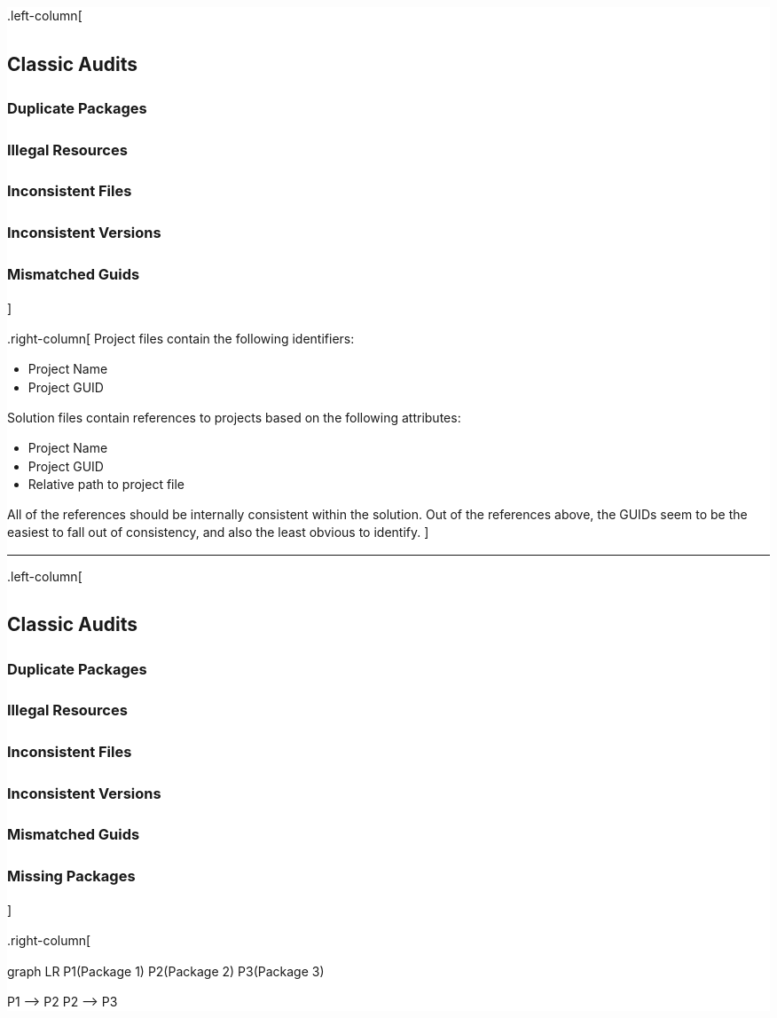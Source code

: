 .left-column[
## Classic Audits
### Duplicate Packages
### Illegal Resources
### Inconsistent Files
### Inconsistent Versions
### Mismatched Guids
]

.right-column[
Project files contain the following identifiers:
* Project Name
* Project GUID

Solution files contain references to projects based on the following attributes:
  - Project Name
  - Project GUID
  - Relative path to project file

All of the references should be internally consistent within the solution.
Out of the references above, the GUIDs seem to be the easiest to fall out of consistency,
and also the least obvious to identify.
]

---

.left-column[
## Classic Audits
### Duplicate Packages
### Illegal Resources
### Inconsistent Files
### Inconsistent Versions
### Mismatched Guids
### Missing Packages
]

.right-column[
<div class="mermaid">
graph LR
  P1(Package 1)
  P2(Package 2)
  P3(Package 3)

  P1 --> P2
  P2 --> P3
</div>
